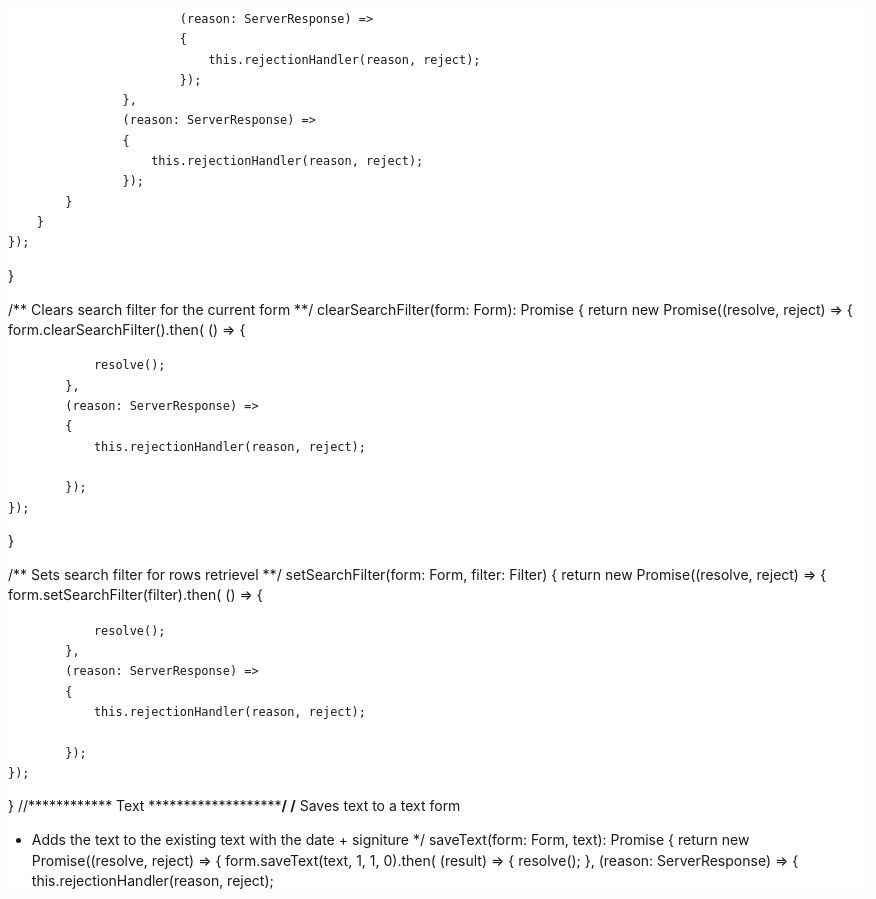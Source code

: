                             (reason: ServerResponse) => 
                            {
                                this.rejectionHandler(reason, reject);
                            });
                    },
                    (reason: ServerResponse) => 
                    {
                        this.rejectionHandler(reason, reject);
                    });
            }
        }
    });
}

/** Clears search filter for the current form **/
clearSearchFilter(form: Form): Promise<any>
{
    return new Promise((resolve, reject) =>
    {
        form.clearSearchFilter().then(
            () =>
            {

                resolve();
            },
            (reason: ServerResponse) =>
            {
                this.rejectionHandler(reason, reject);

            });
    });
}

/** Sets search filter for rows retrievel **/
setSearchFilter(form: Form, filter: Filter)
{
    return new Promise((resolve, reject) =>
    {
        form.setSearchFilter(filter).then(
            () =>
            {

                resolve();
            },
            (reason: ServerResponse) =>
            {
                this.rejectionHandler(reason, reject);

            });
    });
}
//************ Text *********************/
/** Saves text to a text form
  * Adds the text to the existing text with the date + signiture */
saveText(form: Form, text): Promise<any>
{
    return new Promise((resolve, reject) =>
    {
        form.saveText(text, 1, 1, 0).then(
            (result) =>
            {
                resolve();
            },
            (reason: ServerResponse) =>
            {
                this.rejectionHandler(reason, reject);
